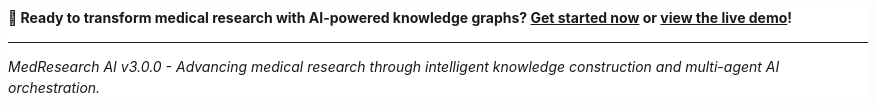 
**🚀 Ready to transform medical research with AI-powered knowledge graphs? [Get started now](#-quick-start) or [view the live demo](https://drug-trial-synetixc-integration-1.onrender.com/)!**

---

*MedResearch AI v3.0.0 - Advancing medical research through intelligent knowledge construction and multi-agent AI orchestration.*